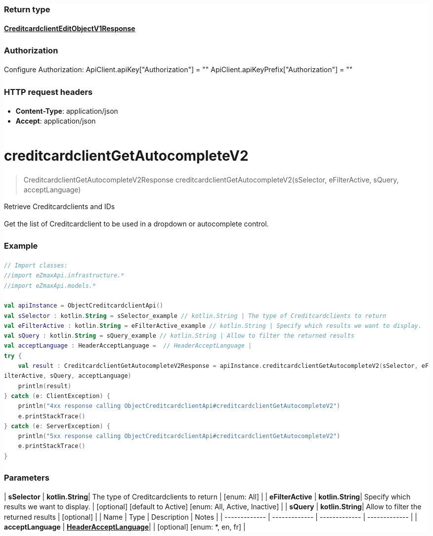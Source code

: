 ### Return type

[**CreditcardclientEditObjectV1Response**](CreditcardclientEditObjectV1Response.md)

### Authorization


Configure Authorization:
    ApiClient.apiKey["Authorization"] = ""
    ApiClient.apiKeyPrefix["Authorization"] = ""

### HTTP request headers

 - **Content-Type**: application/json
 - **Accept**: application/json

<a id="creditcardclientGetAutocompleteV2"></a>
# **creditcardclientGetAutocompleteV2**
> CreditcardclientGetAutocompleteV2Response creditcardclientGetAutocompleteV2(sSelector, eFilterActive, sQuery, acceptLanguage)

Retrieve Creditcardclients and IDs

Get the list of Creditcardclient to be used in a dropdown or autocomplete control.

### Example
```kotlin
// Import classes:
//import eZmaxApi.infrastructure.*
//import eZmaxApi.models.*

val apiInstance = ObjectCreditcardclientApi()
val sSelector : kotlin.String = sSelector_example // kotlin.String | The type of Creditcardclients to return
val eFilterActive : kotlin.String = eFilterActive_example // kotlin.String | Specify which results we want to display.
val sQuery : kotlin.String = sQuery_example // kotlin.String | Allow to filter the returned results
val acceptLanguage : HeaderAcceptLanguage =  // HeaderAcceptLanguage | 
try {
    val result : CreditcardclientGetAutocompleteV2Response = apiInstance.creditcardclientGetAutocompleteV2(sSelector, eFilterActive, sQuery, acceptLanguage)
    println(result)
} catch (e: ClientException) {
    println("4xx response calling ObjectCreditcardclientApi#creditcardclientGetAutocompleteV2")
    e.printStackTrace()
} catch (e: ServerException) {
    println("5xx response calling ObjectCreditcardclientApi#creditcardclientGetAutocompleteV2")
    e.printStackTrace()
}
```

### Parameters
| **sSelector** | **kotlin.String**| The type of Creditcardclients to return | [enum: All] |
| **eFilterActive** | **kotlin.String**| Specify which results we want to display. | [optional] [default to Active] [enum: All, Active, Inactive] |
| **sQuery** | **kotlin.String**| Allow to filter the returned results | [optional] |
| Name | Type | Description  | Notes |
| ------------- | ------------- | ------------- | ------------- |
| **acceptLanguage** | [**HeaderAcceptLanguage**](.md)|  | [optional] [enum: *, en, fr] |
